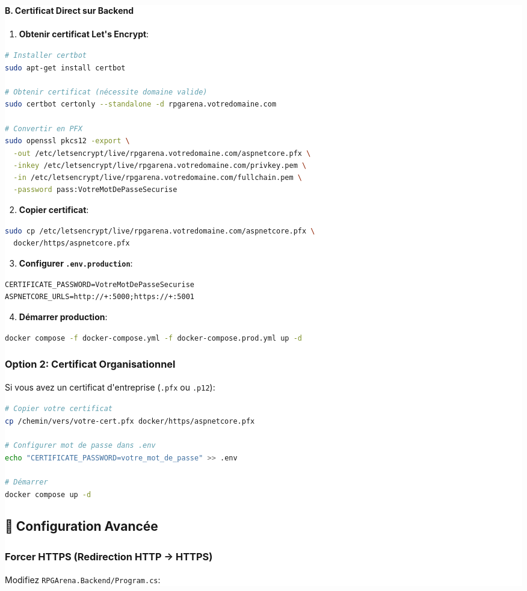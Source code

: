 #### B. Certificat Direct sur Backend

1. **Obtenir certificat Let's Encrypt**:
```bash
# Installer certbot
sudo apt-get install certbot

# Obtenir certificat (nécessite domaine valide)
sudo certbot certonly --standalone -d rpgarena.votredomaine.com

# Convertir en PFX
sudo openssl pkcs12 -export \
  -out /etc/letsencrypt/live/rpgarena.votredomaine.com/aspnetcore.pfx \
  -inkey /etc/letsencrypt/live/rpgarena.votredomaine.com/privkey.pem \
  -in /etc/letsencrypt/live/rpgarena.votredomaine.com/fullchain.pem \
  -password pass:VotreMotDePasseSecurise
```

2. **Copier certificat**:
```bash
sudo cp /etc/letsencrypt/live/rpgarena.votredomaine.com/aspnetcore.pfx \
  docker/https/aspnetcore.pfx
```

3. **Configurer `.env.production`**:
```env
CERTIFICATE_PASSWORD=VotreMotDePasseSecurise
ASPNETCORE_URLS=http://+:5000;https://+:5001
```

4. **Démarrer production**:
```bash
docker compose -f docker-compose.yml -f docker-compose.prod.yml up -d
```

### Option 2: Certificat Organisationnel

Si vous avez un certificat d'entreprise (`.pfx` ou `.p12`):

```bash
# Copier votre certificat
cp /chemin/vers/votre-cert.pfx docker/https/aspnetcore.pfx

# Configurer mot de passe dans .env
echo "CERTIFICATE_PASSWORD=votre_mot_de_passe" >> .env

# Démarrer
docker compose up -d
```

## 🔧 Configuration Avancée

### Forcer HTTPS (Redirection HTTP → HTTPS)

Modifiez `RPGArena.Backend/Program.cs`:
